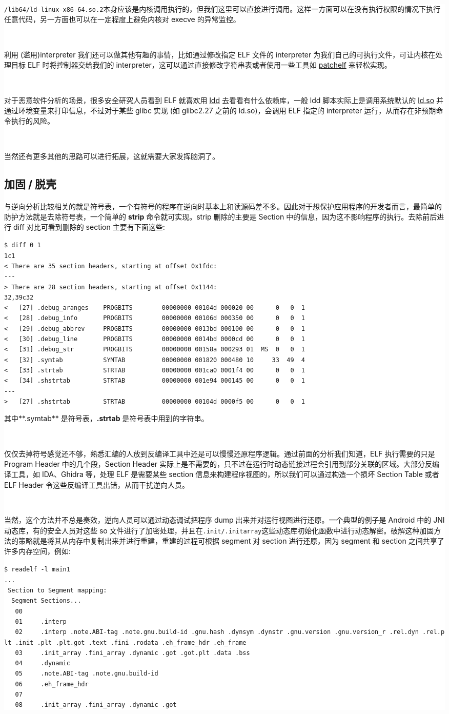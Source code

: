 `/lib64/ld-linux-x86-64.so.2`本身应该是内核调用执行的，但我们这里可以直接进行调用。这样一方面可以在没有执行权限的情况下执行任意代码，另一方面也可以在一定程度上避免内核对 execve 的异常监控。

 

利用 (滥用)interpreter 我们还可以做其他有趣的事情，比如通过修改指定 ELF 文件的 interpreter 为我们自己的可执行文件，可让内核在处理目标 ELF 时将控制器交给我们的 interpreter，这可以通过直接修改字符串表或者使用一些工具如 [patchelf](https://github.com/NixOS/patchelf) 来轻松实现。

 

对于恶意软件分析的场景，很多安全研究人员看到 ELF 就喜欢用 [ldd](https://man7.org/linux/man-pages/man1/ldd.1.html) 去看看有什么依赖库，一般 ldd 脚本实际上是调用系统默认的 [ld.so](https://man7.org/linux/man-pages/man8/ld.so.8.html) 并通过环境变量来打印信息，不过对于某些 glibc 实现 (如 glibc2.27 之前的 ld.so)，会调用 ELF 指定的 interpreter 运行，从而存在非预期命令执行的风险。

 

当然还有更多其他的思路可以进行拓展，这就需要大家发挥脑洞了。

加固 / 脱壳
-------

与逆向分析比较相关的就是符号表，一个有符号的程序在逆向时基本上和读源码差不多。因此对于想保护应用程序的开发者而言，最简单的防护方法就是去除符号表，一个简单的 **strip** 命令就可实现。strip 删除的主要是 Section 中的信息，因为这不影响程序的执行。去除前后进行 diff 对比可看到删除的 section 主要有下面这些:

```
$ diff 0 1
1c1
< There are 35 section headers, starting at offset 0x1fdc:
---
> There are 28 section headers, starting at offset 0x1144:
32,39c32
<   [27] .debug_aranges    PROGBITS        00000000 00104d 000020 00      0   0  1
<   [28] .debug_info       PROGBITS        00000000 00106d 000350 00      0   0  1
<   [29] .debug_abbrev     PROGBITS        00000000 0013bd 000100 00      0   0  1
<   [30] .debug_line       PROGBITS        00000000 0014bd 0000cd 00      0   0  1
<   [31] .debug_str        PROGBITS        00000000 00158a 000293 01  MS  0   0  1
<   [32] .symtab           SYMTAB          00000000 001820 000480 10     33  49  4
<   [33] .strtab           STRTAB          00000000 001ca0 0001f4 00      0   0  1
<   [34] .shstrtab         STRTAB          00000000 001e94 000145 00      0   0  1
---
>   [27] .shstrtab         STRTAB          00000000 00104d 0000f5 00      0   0  1

```

其中**.symtab** 是符号表，**.strtab** 是符号表中用到的字符串。

 

仅仅去掉符号感觉还不够，熟悉汇编的人放到反编译工具中还是可以慢慢还原程序逻辑。通过前面的分析我们知道，ELF 执行需要的只是 Program Header 中的几个段，Section Header 实际上是不需要的，只不过在运行时动态链接过程会引用到部分关联的区域。大部分反编译工具，如 IDA、Ghidra 等，处理 ELF 是需要某些 section 信息来构建程序视图的，所以我们可以通过构造一个损坏 Section Table 或者 ELF Header 令这些反编译工具出错，从而干扰逆向人员。

 

当然，这个方法并不总是奏效，逆向人员可以通过动态调试把程序 dump 出来并对运行视图进行还原。一个典型的例子是 Android 中的 JNI 动态库，有的安全人员对这些 so 文件进行了加密处理，并且在`.init/.initarray`这些动态库初始化函数中进行动态解密。破解这种加固方法的策略就是将其从内存中复制出来并进行重建，重建的过程可根据 segment 对 section 进行还原，因为 segment 和 section 之间共享了许多内存空间，例如:

```
$ readelf -l main1
...
 Section to Segment mapping:
  Segment Sections...
   00
   01     .interp
   02     .interp .note.ABI-tag .note.gnu.build-id .gnu.hash .dynsym .dynstr .gnu.version .gnu.version_r .rel.dyn .rel.plt .init .plt .plt.got .text .fini .rodata .eh_frame_hdr .eh_frame
   03     .init_array .fini_array .dynamic .got .got.plt .data .bss
   04     .dynamic
   05     .note.ABI-tag .note.gnu.build-id
   06     .eh_frame_hdr
   07
   08     .init_array .fini_array .dynamic .got
```
